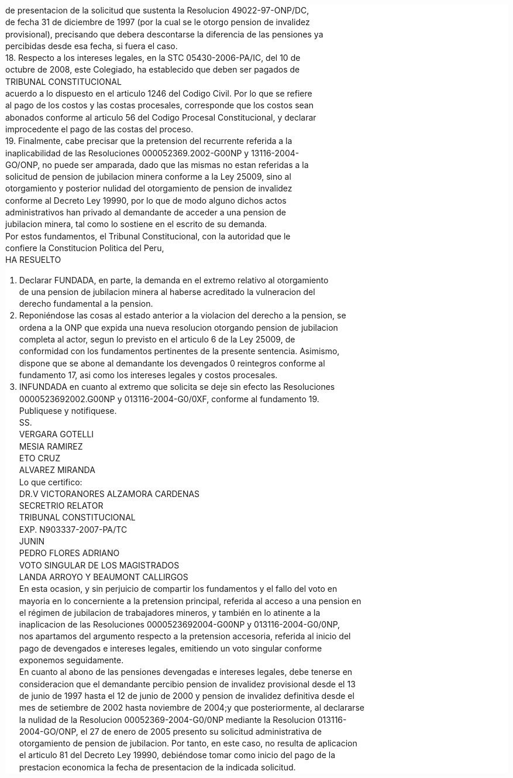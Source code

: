 de presentacion de la solicitud que sustenta la Resolucion 49022-97-ONP/DC,  
de fecha 31 de diciembre de 1997 (por la cual se le otorgo pension de invalidez  
provisional), precisando que debera descontarse la diferencia de las pensiones ya  
percibidas desde esa fecha, si fuera el caso.  
18. Respecto a los intereses legales, en la STC 05430-2006-PA/IC, del 10 de  
octubre de 2008, este Colegiado, ha establecido que deben ser pagados de  
TRIBUNAL CONSTITUCIONAL  
acuerdo a lo dispuesto en el articulo 1246 del Codigo Civil. Por lo que se refiere  
al pago de los costos y las costas procesales, corresponde que los costos sean  
abonados conforme al articulo 56 del Codigo Procesal Constitucional, y declarar  
improcedente el pago de las costas del proceso.  
19. Finalmente, cabe precisar que la pretension del recurrente referida a la  
inaplicabilidad de las Resoluciones 000052369.2002-G00NP y 13116-2004-  
GO/ONP, no puede ser amparada, dado que las mismas no estan referidas a la  
solicitud de pension de jubilacion minera conforme a la Ley 25009, sino al  
otorgamiento y posterior nulidad del otorgamiento de pension de invalidez  
conforme al Decreto Ley 19990, por lo que de modo alguno dichos actos  
administrativos han privado al demandante de acceder a una pension de  
jubilacion minera, tal como lo sostiene en el escrito de su demanda.  
Por estos fundamentos, el Tribunal Constitucional, con la autoridad que le  
confiere la Constitucion Politica del Peru,  
HA RESUELTO  
1. Declarar FUNDADA, en parte, la demanda en el extremo relativo al otorgamiento  
de una pension de jubilacion minera al haberse acreditado la vulneracion del  
derecho fundamental a la pension.  
2. Reponiéndose las cosas al estado anterior a la violacion del derecho a la pension, se  
ordena a la ONP que expida una nueva resolucion otorgando pension de jubilacion  
completa al actor, segun lo previsto en el articulo 6 de la Ley 25009, de  
conformidad con los fundamentos pertinentes de la presente sentencia. Asimismo,  
dispone que se abone al demandante los devengados 0 reintegros conforme al  
fundamento 17, asi como los intereses legales y costos procesales.  
3. INFUNDADA en cuanto al extremo que solicita se deje sin efecto las Resoluciones  
0000523692002.G00NP y 013116-2004-G0/0XF, conforme al fundamento 19.  
Publiquese y notifiquese.  
SS.  
VERGARA GOTELLI  
MESIA RAMIREZ  
ETO CRUZ  
ALVAREZ MIRANDA  
Lo que certifico:  
DR.V VICTORANORES ALZAMORA CARDENAS  
SECRETRIO RELATOR  
TRIBUNAL CONSTITUCIONAL  
EXP. N903337-2007-PA/TC  
JUNIN  
PEDRO FLORES ADRIANO  
VOTO SINGULAR DE LOS MAGISTRADOS  
LANDA ARROYO Y BEAUMONT CALLIRGOS  
En esta ocasion, y sin perjuicio de compartir los fundamentos y el fallo del voto en  
mayoria en lo concerniente a la pretension principal, referida al acceso a una pension en  
el régimen de jubilacion de trabajadores mineros, y también en lo atinente a la  
inaplicacion de las Resoluciones 0000523692004-G00NP y 013116-2004-G0/0NP,  
nos apartamos del argumento respecto a la pretension accesoria, referida al inicio del  
pago de devengados e intereses legales, emitiendo un voto singular conforme  
exponemos seguidamente.  
En cuanto al abono de las pensiones devengadas e intereses legales, debe tenerse en  
consideracion que el demandante percibio pension de invalidez provisional desde el 13  
de junio de 1997 hasta el 12 de junio de 2000 y pension de invalidez definitiva desde el  
mes de setiembre de 2002 hasta noviembre de 2004;y que posteriormente, al declararse  
la nulidad de la Resolucion 00052369-2004-G0/0NP mediante la Resolucion 013116-  
2004-GO/ONP, el 27 de enero de 2005 presento su solicitud administrativa de  
otorgamiento de pension de jubilacion. Por tanto, en este caso, no resulta de aplicacion  
el articulo 81 del Decreto Ley 19990, debiéndose tomar como inicio del pago de la  
prestacion economica la fecha de presentacion de la indicada solicitud.  
